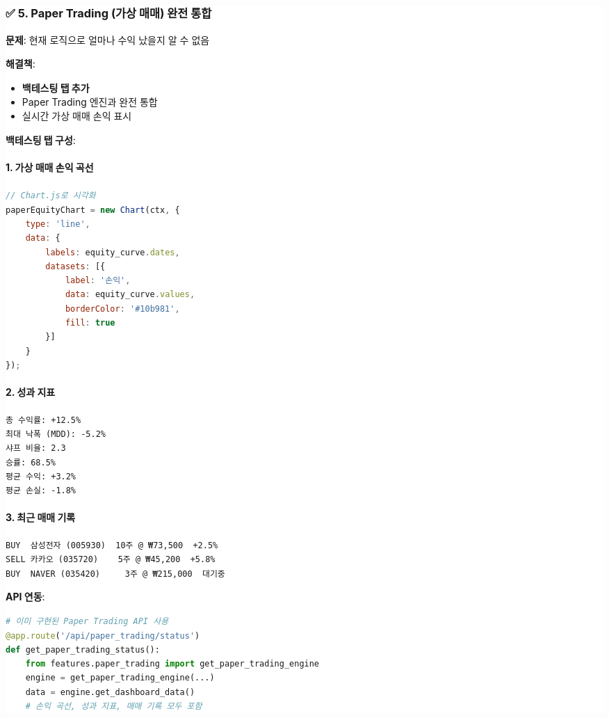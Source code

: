 
### ✅ 5. Paper Trading (가상 매매) 완전 통합

**문제**: 현재 로직으로 얼마나 수익 났을지 알 수 없음

**해결책**:
- **백테스팅 탭 추가**
- Paper Trading 엔진과 완전 통합
- 실시간 가상 매매 손익 표시

**백테스팅 탭 구성**:

#### 1. 가상 매매 손익 곡선
```javascript
// Chart.js로 시각화
paperEquityChart = new Chart(ctx, {
    type: 'line',
    data: {
        labels: equity_curve.dates,
        datasets: [{
            label: '손익',
            data: equity_curve.values,
            borderColor: '#10b981',
            fill: true
        }]
    }
});
```

#### 2. 성과 지표
```
총 수익률: +12.5%
최대 낙폭 (MDD): -5.2%
샤프 비율: 2.3
승률: 68.5%
평균 수익: +3.2%
평균 손실: -1.8%
```

#### 3. 최근 매매 기록
```
BUY  삼성전자 (005930)  10주 @ ₩73,500  +2.5%
SELL 카카오 (035720)    5주 @ ₩45,200  +5.8%
BUY  NAVER (035420)     3주 @ ₩215,000  대기중
```

**API 연동**:
```python
# 이미 구현된 Paper Trading API 사용
@app.route('/api/paper_trading/status')
def get_paper_trading_status():
    from features.paper_trading import get_paper_trading_engine
    engine = get_paper_trading_engine(...)
    data = engine.get_dashboard_data()
    # 손익 곡선, 성과 지표, 매매 기록 모두 포함
```
